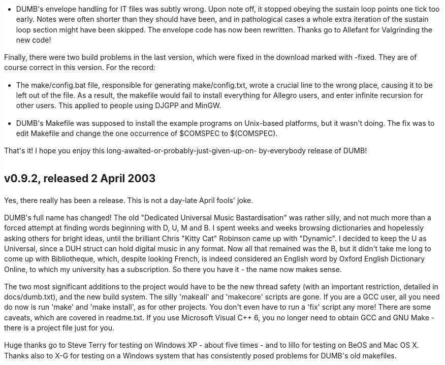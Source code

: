 * DUMB's envelope handling for IT files was subtly wrong. Upon note off, it
  stopped obeying the sustain loop points one tick too early. Notes were
  often shorter than they should have been, and in pathological cases a whole
  extra iteration of the sustain loop section might have been skipped. The
  envelope code has now been rewritten. Thanks go to Allefant for Valgrinding
  the new code!

Finally, there were two build problems in the last version, which were fixed
in the download marked with -fixed. They are of course correct in this
version. For the record:

* The make/config.bat file, responsible for generating make/config.txt, wrote
  a crucial line to the wrong place, causing it to be left out of the file.
  As a result, the makefile would fail to install everything for Allegro
  users, and enter infinite recursion for other users. This applied to people
  using DJGPP and MinGW.

* DUMB's Makefile was supposed to install the example programs on Unix-based
  platforms, but it wasn't doing. The fix was to edit Makefile and change the
  one occurrence of $COMSPEC to $(COMSPEC).

That's it! I hope you enjoy this long-awaited-or-probably-just-given-up-on-
by-everybody release of DUMB!


## v0.9.2, released 2 April 2003

Yes, there really has been a release. This is not a day-late April fools'
joke.

DUMB's full name has changed! The old "Dedicated Universal Music
Bastardisation" was rather silly, and not much more than a forced attempt at
finding words beginning with D, U, M and B. I spent weeks and weeks browsing
dictionaries and hopelessly asking others for bright ideas, until the
brilliant Chris "Kitty Cat" Robinson came up with "Dynamic". I decided to
keep the U as Universal, since a DUH struct can hold digital music in any
format. Now all that remained was the B, but it didn't take me long to come
up with Bibliotheque, which, despite looking French, is indeed considered an
English word by Oxford English Dictionary Online, to which my university has
a subscription. So there you have it - the name now makes sense.

The two most significant additions to the project would have to be the new
thread safety (with an important restriction, detailed in docs/dumb.txt), and
the new build system. The silly 'makeall' and 'makecore' scripts are gone. If
you are a GCC user, all you need do now is run 'make' and 'make install', as
for other projects. You don't even have to run a 'fix' script any more! There
are some caveats, which are covered in readme.txt. If you use Microsoft
Visual C++ 6, you no longer need to obtain GCC and GNU Make - there is a
project file just for you.

Huge thanks go to Steve Terry for testing on Windows XP - about five times -
and to lillo for testing on BeOS and Mac OS X. Thanks also to X-G for testing
on a Windows system that has consistently posed problems for DUMB's old
makefiles.
